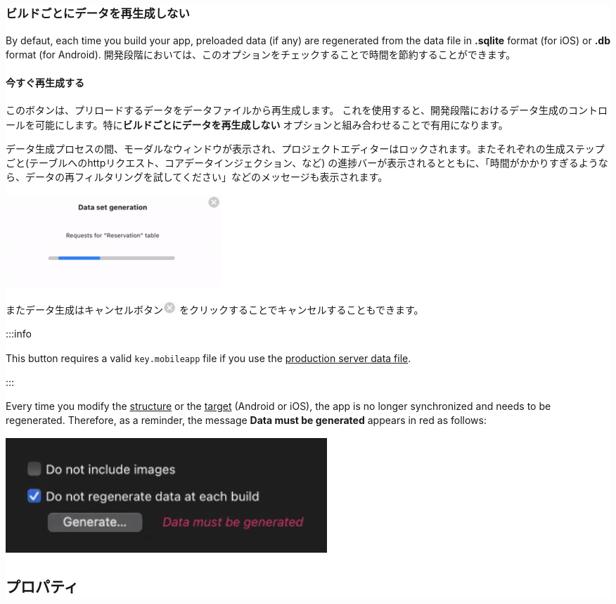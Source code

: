 ### ビルドごとにデータを再生成しない

By defaut, each time you build your app, preloaded data (if any) are regenerated from the data file in **.sqlite** format (for iOS) or **.db** format (for Android). 開発段階においては、このオプションをチェックすることで時間を節約することができます。

#### 今すぐ再生成する

このボタンは、プリロードするデータをデータファイルから再生成します。 これを使用すると、開発段階におけるデータ生成のコントロールを可能にします。特に**ビルドごとにデータを再生成しない** オプションと組み合わせることで有用になります。

データ生成プロセスの間、モーダルなウィンドウが表示され、プロジェクトエディターはロックされます。またそれぞれの生成ステップごと(テーブルへのhttpリクエスト、コアデータインジェクション、など) の進捗バーが表示されるとともに、「時間がかかりすぎるようなら、データの再フィルタリングを試してください」などのメッセージも表示されます。

![Regenerate now section](img/regenerate-now.png)

またデータ生成はキャンセルボタン![Cancel button](img/cancel-button.png) をクリックすることでキャンセルすることもできます。

:::info

This button requires a valid `key.mobileapp` file if you use the [production server data file](#data-file).

:::

Every time you modify the [structure](structure.md) or the [target](general.md) (Android or iOS), the app is no longer synchronized and needs to be regenerated. Therefore, as a reminder, the message **Data must be generated** appears in red as follows:

![Data section](img/data-must-be-generated.png)


## プロパティ
